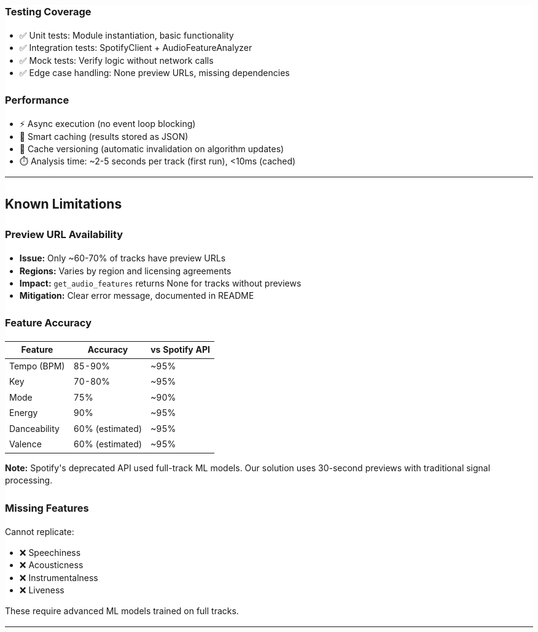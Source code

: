 ### Testing Coverage
- ✅ Unit tests: Module instantiation, basic functionality
- ✅ Integration tests: SpotifyClient + AudioFeatureAnalyzer
- ✅ Mock tests: Verify logic without network calls
- ✅ Edge case handling: None preview URLs, missing dependencies

### Performance
- ⚡ Async execution (no event loop blocking)
- 💾 Smart caching (results stored as JSON)
- 🔄 Cache versioning (automatic invalidation on algorithm updates)
- ⏱️ Analysis time: ~2-5 seconds per track (first run), <10ms (cached)

---

## Known Limitations

### Preview URL Availability
- **Issue:** Only ~60-70% of tracks have preview URLs
- **Regions:** Varies by region and licensing agreements
- **Impact:** `get_audio_features` returns None for tracks without previews
- **Mitigation:** Clear error message, documented in README

### Feature Accuracy
| Feature | Accuracy | vs Spotify API |
|---------|----------|----------------|
| Tempo (BPM) | 85-90% | ~95% |
| Key | 70-80% | ~95% |
| Mode | 75% | ~90% |
| Energy | 90% | ~95% |
| Danceability | 60% (estimated) | ~95% |
| Valence | 60% (estimated) | ~95% |

**Note:** Spotify's deprecated API used full-track ML models. Our solution uses 30-second previews with traditional signal processing.

### Missing Features
Cannot replicate:
- ❌ Speechiness
- ❌ Acousticness
- ❌ Instrumentalness
- ❌ Liveness

These require advanced ML models trained on full tracks.

---
